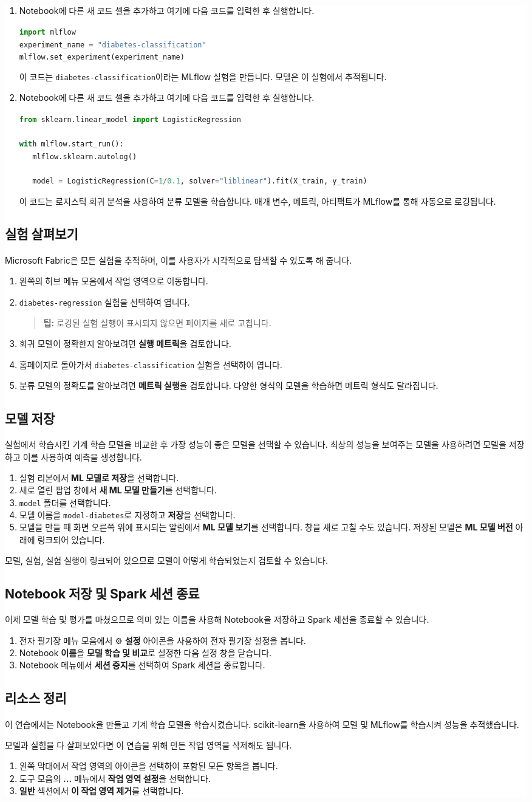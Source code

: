 1. Notebook에 다른 새 코드 셀을 추가하고 여기에 다음 코드를 입력한 후 실행합니다.

    ```python
   import mlflow
   experiment_name = "diabetes-classification"
   mlflow.set_experiment(experiment_name)
    ```

    이 코드는 `diabetes-classification`이라는 MLflow 실험을 만듭니다. 모델은 이 실험에서 추적됩니다.

1. Notebook에 다른 새 코드 셀을 추가하고 여기에 다음 코드를 입력한 후 실행합니다.

    ```python
   from sklearn.linear_model import LogisticRegression
    
   with mlflow.start_run():
       mlflow.sklearn.autolog()

       model = LogisticRegression(C=1/0.1, solver="liblinear").fit(X_train, y_train)
    ```

    이 코드는 로지스틱 회귀 분석을 사용하여 분류 모델을 학습합니다. 매개 변수, 메트릭, 아티팩트가 MLflow를 통해 자동으로 로깅됩니다.

## 실험 살펴보기

Microsoft Fabric은 모든 실험을 추적하며, 이를 사용자가 시각적으로 탐색할 수 있도록 해 줍니다.

1. 왼쪽의 허브 메뉴 모음에서 작업 영역으로 이동합니다.
1. `diabetes-regression` 실험을 선택하여 엽니다.

    > **팁:** 로깅된 실험 실행이 표시되지 않으면 페이지를 새로 고칩니다.

1. 회귀 모델이 정확한지 알아보려면 **실행 메트릭**을 검토합니다.
1. 홈페이지로 돌아가서 `diabetes-classification` 실험을 선택하여 엽니다.
1. 분류 모델의 정확도를 알아보려면 **메트릭 실행**을 검토합니다. 다양한 형식의 모델을 학습하면 메트릭 형식도 달라집니다.

## 모델 저장

실험에서 학습시킨 기계 학습 모델을 비교한 후 가장 성능이 좋은 모델을 선택할 수 있습니다. 최상의 성능을 보여주는 모델을 사용하려면 모델을 저장하고 이를 사용하여 예측을 생성합니다.

1. 실험 리본에서 **ML 모델로 저장**을 선택합니다.
1. 새로 열린 팝업 창에서 **새 ML 모델 만들기**를 선택합니다.
1. `model` 폴더를 선택합니다.
1. 모델 이름을 `model-diabetes`로 지정하고 **저장**을 선택합니다.
1. 모델을 만들 때 화면 오른쪽 위에 표시되는 알림에서 **ML 모델 보기**를 선택합니다. 창을 새로 고칠 수도 있습니다. 저장된 모델은 **ML 모델 버전** 아래에 링크되어 있습니다.

모델, 실험, 실험 실행이 링크되어 있으므로 모델이 어떻게 학습되었는지 검토할 수 있습니다.

## Notebook 저장 및 Spark 세션 종료

이제 모델 학습 및 평가를 마쳤으므로 의미 있는 이름을 사용해 Notebook을 저장하고 Spark 세션을 종료할 수 있습니다.

1. 전자 필기장 메뉴 모음에서 ⚙️ **설정** 아이콘을 사용하여 전자 필기장 설정을 봅니다.
2. Notebook **이름**을 **모델 학습 및 비교**로 설정한 다음 설정 창을 닫습니다.
3. Notebook 메뉴에서 **세션 중지**를 선택하여 Spark 세션을 종료합니다.

## 리소스 정리

이 연습에서는 Notebook을 만들고 기계 학습 모델을 학습시켰습니다. scikit-learn을 사용하여 모델 및 MLflow를 학습시켜 성능을 추적했습니다.

모델과 실험을 다 살펴보았다면 이 연습을 위해 만든 작업 영역을 삭제해도 됩니다.

1. 왼쪽 막대에서 작업 영역의 아이콘을 선택하여 포함된 모든 항목을 봅니다.
2. 도구 모음의 **...** 메뉴에서 **작업 영역 설정**을 선택합니다.
3. **일반** 섹션에서 **이 작업 영역 제거**를 선택합니다.
